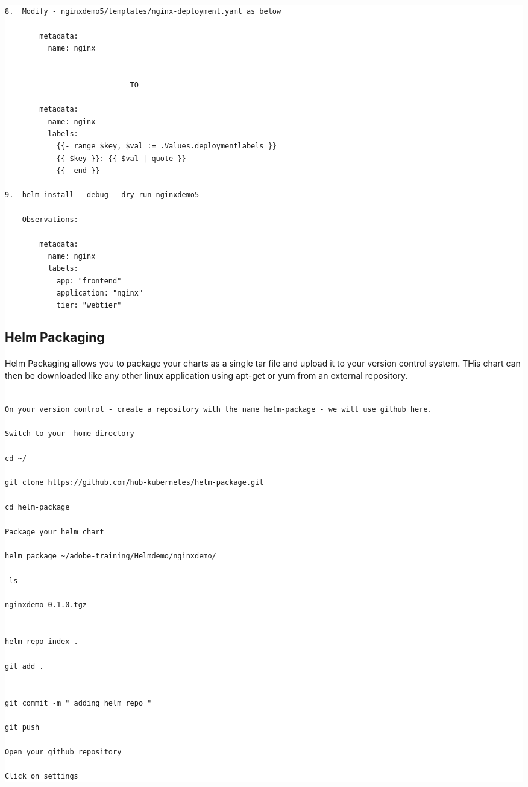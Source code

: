    8.  Modify - nginxdemo5/templates/nginx-deployment.yaml as below
            
            metadata:
              name: nginx
              
              
                                 TO
                                 
            metadata:
              name: nginx
              labels:
                {{- range $key, $val := .Values.deploymentlabels }}
                {{ $key }}: {{ $val | quote }}
                {{- end }}

    9.  helm install --debug --dry-run nginxdemo5
    
        Observations:
        
            metadata:
              name: nginx
              labels:
                app: "frontend"
                application: "nginx"
                tier: "webtier"

              
##  Helm Packaging 

Helm Packaging allows you to package your charts as a single tar file and upload it to your version control system. THis chart can then be downloaded like any other linux application using apt-get or yum from an external repository. 

```

On your version control - create a repository with the name helm-package - we will use github here. 

Switch to your  home directory 

cd ~/ 

git clone https://github.com/hub-kubernetes/helm-package.git

cd helm-package

Package your helm chart 

helm package ~/adobe-training/Helmdemo/nginxdemo/ 
 
 ls 
 
nginxdemo-0.1.0.tgz


helm repo index .

git add .


git commit -m " adding helm repo " 

git push

Open your github repository 

Click on settings 

```